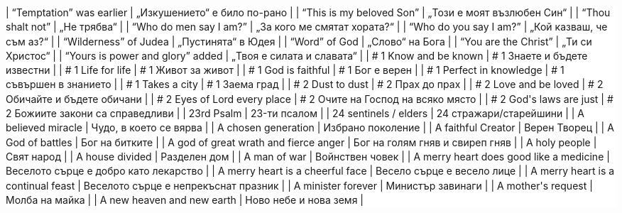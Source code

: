 | “Temptation” was earlier                                                                | „Изкушението“ е било по-рано                                                    |
| “This is my beloved Son”                                                                | „Този е моят възлюбен Син“                                                      |
| “Thou shalt not”                                                                        | „Не трябва“                                                                     |
| “Who do men say I am?”                                                                  | „За кого ме смятат хората?“                                                     |
| “Who do you say I am?”                                                                  | „Кой казваш, че съм аз?“                                                        |
| “Wilderness” of Judea                                                                   | „Пустинята“ в Юдея                                                              |
| “Word” of God                                                                           | „Слово“ на Бога                                                                 |
| “You are the Christ”                                                                    | „Ти си Христос“                                                                 |
| “Yours is power and glory” added                                                        | „Твоя е силата и славата“                                                       |
| # 1 Know and be known                                                                   | # 1 Знаете и бъдете известни                                                    |
| # 1 Life for life                                                                       | # 1 Живот за живот                                                              |
| # 1 God is faithful                                                                    | # 1 Бог е верен                                                                |
| # 1 Perfect in knowledge                                                               | # 1 съвършен в знанието                                                        |
| # 1 Takes a city                                                                       | # 1 Заема град                                                                 |
| # 2 Dust to dust                                                                        | # 2 Прах до прах                                                                |
| # 2 Love and be loved                                                                   | # 2 Обичайте и бъдете обичани                                                   |
| # 2 Eyes of Lord every place                                                           | # 2 Очите на Господ на всяко място                                             |
| # 2 God's laws are just                                                                | # 2 Божиите закони са справедливи                                              |
| 23rd Psalm                                                                              | 23-ти псалом                                                                    |
| 24 sentinels / elders                                                                   | 24 стражари/старейшини                                                          |
| A believed miracle                                                                      | Чудо, в което се вярва                                                          |
| A chosen generation                                                                     | Избрано поколение                                                               |
| A faithful Creator                                                                      | Верен Творец                                                                    |
| A God of battles                                                                        | Бог на битките                                                                  |
| A god of great wrath and fierce anger                                                   | Бог на голям гняв и свиреп гняв                                                 |
| A holy people                                                                           | Свят народ                                                                      |
| A house divided                                                                         | Разделен дом                                                                    |
| A man of war                                                                            | Войнствен човек                                                                 |
| A merry heart does good like a medicine                                                 | Веселото сърце е добро като лекарство                                           |
| A merry heart is a cheerful face                                                        | Весело сърце е весело лице                                                      |
| A merry heart is a continual feast                                                      | Веселото сърце е непрекъснат празник                                            |
| A minister forever                                                                      | Министър завинаги                                                               |
| A mother's request                                                                      | Молба на майка                                                                  |
| A new heaven and new earth                                                              | Ново небе и нова земя                                                           |